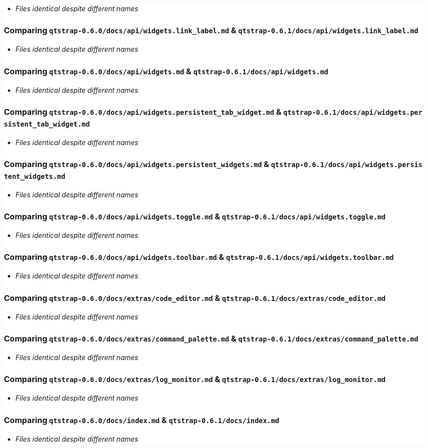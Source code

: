  * *Files identical despite different names*

### Comparing `qtstrap-0.6.0/docs/api/widgets.link_label.md` & `qtstrap-0.6.1/docs/api/widgets.link_label.md`

 * *Files identical despite different names*

### Comparing `qtstrap-0.6.0/docs/api/widgets.md` & `qtstrap-0.6.1/docs/api/widgets.md`

 * *Files identical despite different names*

### Comparing `qtstrap-0.6.0/docs/api/widgets.persistent_tab_widget.md` & `qtstrap-0.6.1/docs/api/widgets.persistent_tab_widget.md`

 * *Files identical despite different names*

### Comparing `qtstrap-0.6.0/docs/api/widgets.persistent_widgets.md` & `qtstrap-0.6.1/docs/api/widgets.persistent_widgets.md`

 * *Files identical despite different names*

### Comparing `qtstrap-0.6.0/docs/api/widgets.toggle.md` & `qtstrap-0.6.1/docs/api/widgets.toggle.md`

 * *Files identical despite different names*

### Comparing `qtstrap-0.6.0/docs/api/widgets.toolbar.md` & `qtstrap-0.6.1/docs/api/widgets.toolbar.md`

 * *Files identical despite different names*

### Comparing `qtstrap-0.6.0/docs/extras/code_editor.md` & `qtstrap-0.6.1/docs/extras/code_editor.md`

 * *Files identical despite different names*

### Comparing `qtstrap-0.6.0/docs/extras/command_palette.md` & `qtstrap-0.6.1/docs/extras/command_palette.md`

 * *Files identical despite different names*

### Comparing `qtstrap-0.6.0/docs/extras/log_monitor.md` & `qtstrap-0.6.1/docs/extras/log_monitor.md`

 * *Files identical despite different names*

### Comparing `qtstrap-0.6.0/docs/index.md` & `qtstrap-0.6.1/docs/index.md`

 * *Files identical despite different names*
